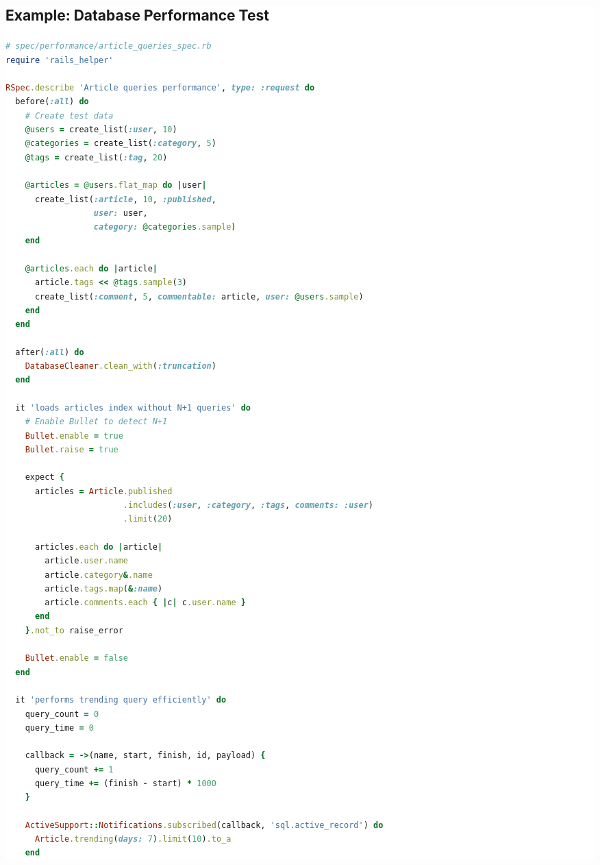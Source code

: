 
## Example: Database Performance Test

```ruby
# spec/performance/article_queries_spec.rb
require 'rails_helper'

RSpec.describe 'Article queries performance', type: :request do
  before(:all) do
    # Create test data
    @users = create_list(:user, 10)
    @categories = create_list(:category, 5)
    @tags = create_list(:tag, 20)

    @articles = @users.flat_map do |user|
      create_list(:article, 10, :published,
                  user: user,
                  category: @categories.sample)
    end

    @articles.each do |article|
      article.tags << @tags.sample(3)
      create_list(:comment, 5, commentable: article, user: @users.sample)
    end
  end

  after(:all) do
    DatabaseCleaner.clean_with(:truncation)
  end

  it 'loads articles index without N+1 queries' do
    # Enable Bullet to detect N+1
    Bullet.enable = true
    Bullet.raise = true

    expect {
      articles = Article.published
                        .includes(:user, :category, :tags, comments: :user)
                        .limit(20)

      articles.each do |article|
        article.user.name
        article.category&.name
        article.tags.map(&:name)
        article.comments.each { |c| c.user.name }
      end
    }.not_to raise_error

    Bullet.enable = false
  end

  it 'performs trending query efficiently' do
    query_count = 0
    query_time = 0

    callback = ->(name, start, finish, id, payload) {
      query_count += 1
      query_time += (finish - start) * 1000
    }

    ActiveSupport::Notifications.subscribed(callback, 'sql.active_record') do
      Article.trending(days: 7).limit(10).to_a
    end

```